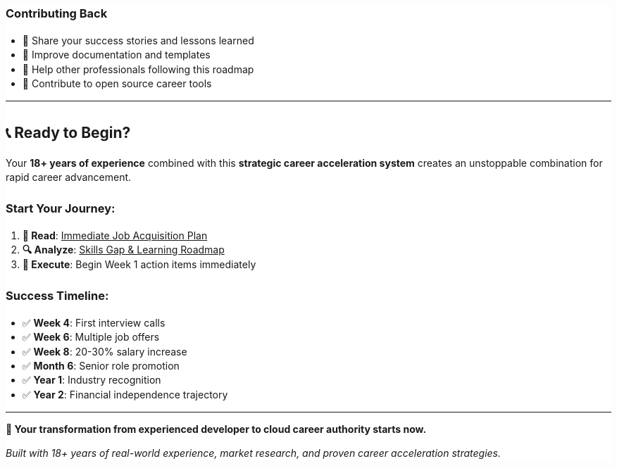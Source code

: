 ### **Contributing Back**
- 📝 Share your success stories and lessons learned
- 🔧 Improve documentation and templates
- 🤝 Help other professionals following this roadmap
- 🎯 Contribute to open source career tools

---

## 📞 **Ready to Begin?**

Your **18+ years of experience** combined with this **strategic career acceleration system** creates an unstoppable combination for rapid career advancement.

### **Start Your Journey:**
1. **📖 Read**: [Immediate Job Acquisition Plan](01-function-as-service/01.1_immediate_job_acquisition_plan.md)
2. **🔍 Analyze**: [Skills Gap & Learning Roadmap](04-optimized-learning-plan/04.1_skills_gap_analysis_learning_roadmap.md)  
3. **🎯 Execute**: Begin Week 1 action items immediately

### **Success Timeline:**
- ✅ **Week 4**: First interview calls
- ✅ **Week 6**: Multiple job offers
- ✅ **Week 8**: 20-30% salary increase
- ✅ **Month 6**: Senior role promotion
- ✅ **Year 1**: Industry recognition
- ✅ **Year 2**: Financial independence trajectory

---

**🚀 Your transformation from experienced developer to cloud career authority starts now.**

*Built with 18+ years of real-world experience, market research, and proven career acceleration strategies.*